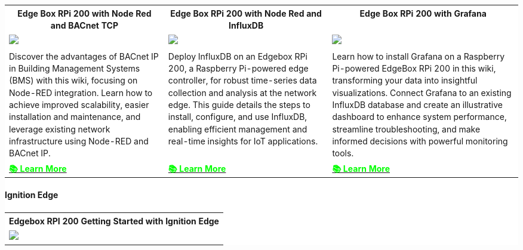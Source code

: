 <div class="table-center">
 <table class="table-nobg">
    <tr class="table-trnobg">
      <th class="table-trnobg"><font size={"4"}>Edge Box RPi 200 with Node Red and BACnet TCP</font></th>
      <th class="table-trnobg"><font size={"4"}>Edge Box RPi 200 with Node Red and InfluxDB</font></th>
        <th class="table-trnobg"><font size={"4"}>Edge Box RPi 200 with Grafana</font></th>
  </tr>
    <tr class="table-trnobg"></tr>
  <tr class="table-trnobg">
   <td class="table-trnobg"><div style={{textAlign:'center'}}><img src="https://files.seeedstudio.com/wiki/Edge_Box/nodered/modbus-bacnet.png" style={{width:300, height:'auto'}}/></div></td>
   <td class="table-trnobg"><div style={{textAlign:'center'}}><img src="https://files.seeedstudio.com/wiki/Edge_Box/nodered/influxdbicoon.png" style={{width:300, height:'auto'}}/></div></td>
      <td class="table-trnobg"><div style={{textAlign:'center'}}><img src="https://files.seeedstudio.com/wiki/Edge_Box/grafana/grafana_new1.gif" style={{width:300, height:'auto'}}/></div></td>
  </tr>
    <tr class="table-trnobg"></tr>
    <tr class="table-trnobg">
      <td className="table-trnobg" style={{ textAlign: 'justify' }}><font size={"2"}> Discover the advantages of BACnet IP in Building Management Systems (BMS) with this wiki, focusing on Node-RED integration. Learn how to achieve improved scalability, easier installation and maintenance, and leverage existing network infrastructure using Node-RED and BACnet IP.</font></td>
      <td className="table-trnobg" style={{ textAlign: 'justify' }}><font size={"2"}>Deploy InfluxDB on an Edgebox RPi 200, a Raspberry Pi-powered edge controller, for robust time-series data collection and analysis at the network edge. This guide details the steps to install, configure, and use InfluxDB, enabling efficient management and real-time insights for IoT applications.</font></td>
      <td className="table-trnobg" style={{ textAlign: 'justify' }}><font size={"2"}>Learn how to install Grafana on a Raspberry Pi-powered EdgeBox RPi 200 in this wiki, transforming your data into insightful visualizations. Connect Grafana to an existing InfluxDB database and create an illustrative dashboard to enhance system performance, streamline troubleshooting, and make informed decisions with powerful monitoring tools.</font></td>
    </tr>
    <tr class="table-trnobg"></tr>
  <tr class="table-trnobg">
   <td class="table-trnobg"><div class="get_one_now_container" style={{textAlign: 'center'}}><a class="get_one_now_item" href="https://wiki.seeedstudio.com/edge_box_rpi_200_node_red_bacnet_tcp/" target="_blank" rel="noopener noreferrer"><strong><span><font color={'FFFFFF'} size={"4"}>📚 Learn More</font></span></strong></a></div></td>
   <td class="table-trnobg"><div class="get_one_now_container" style={{textAlign: 'center'}}><a class="get_one_now_item" href="https://wiki.seeedstudio.com/edge_box_rpi_200_node_red_influxdb/" target="_blank" rel="noopener noreferrer"><strong><span><font color={'FFFFFF'} size={"4"}>📚 Learn More</font></span></strong></a></div></td>
      <td class="table-trnobg"><div class="get_one_now_container" style={{textAlign: 'center'}}><a class="get_one_now_item" href="https://wiki.seeedstudio.com/edgebox_rpi_200_grafana/" target="_blank" rel="noopener noreferrer"><strong><span><font color={'FFFFFF'} size={"4"}>📚 Learn More</font></span></strong></a></div></td>
  </tr>
 </table>
</div>

#### Ignition Edge

<div class="table-center">
 <table class="table-nobg">
    <tr class="table-trnobg">
      <th class="table-trnobg"><font size={"4"}>Edgebox RPI 200 Getting Started with Ignition Edge</font></th>
  </tr>
    <tr class="table-trnobg"></tr>
  <tr class="table-trnobg">
    <td class="table-trnobg"><div style={{textAlign:'center'}}><img src="https://files.seeedstudio.com/wiki/wiki-ranger/Contributions/EdgeBox-200-Ignition/EdgeBox-200_Ignition_Edge.png" style={{width:300, height:'auto'}}/></div></td>
    </tr>
    <tr class="table-trnobg"></tr>
    <tr class="table-trnobg">